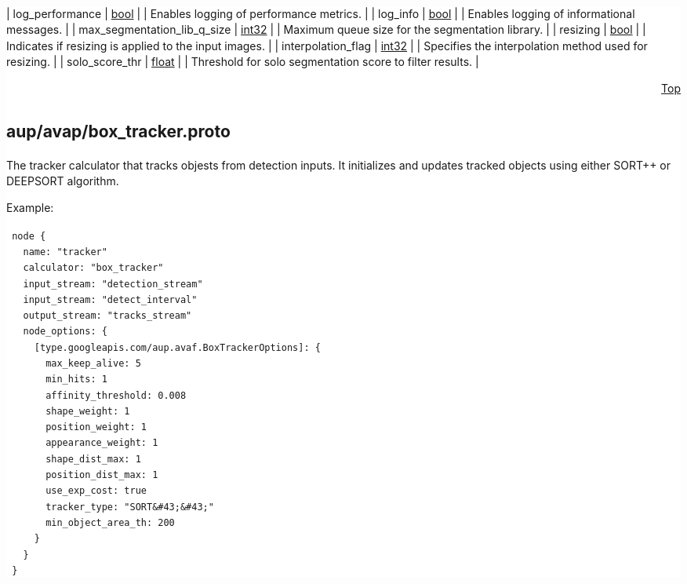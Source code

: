 | log_performance | [bool](#bool) |  | Enables logging of performance metrics. |
| log_info | [bool](#bool) |  | Enables logging of informational messages. |
| max_segmentation_lib_q_size | [int32](#int32) |  | Maximum queue size for the segmentation library. |
| resizing | [bool](#bool) |  | Indicates if resizing is applied to the input images. |
| interpolation_flag | [int32](#int32) |  | Specifies the interpolation method used for resizing. |
| solo_score_thr | [float](#float) |  | Threshold for solo segmentation score to filter results. |





 

 

 

 



<a name="aup_avap_box_tracker-proto"></a>
<p align="right"><a href="#top">Top</a></p>

## aup/avap/box_tracker.proto
The tracker calculator that tracks objests from detection inputs. 
It initializes and updates tracked objects using either SORT&#43;&#43; or DEEPSORT algorithm. 

Example:
```
 node {
   name: "tracker"
   calculator: "box_tracker"
   input_stream: "detection_stream"
   input_stream: "detect_interval"
   output_stream: "tracks_stream"
   node_options: {
     [type.googleapis.com/aup.avaf.BoxTrackerOptions]: {
       max_keep_alive: 5
       min_hits: 1
       affinity_threshold: 0.008  
       shape_weight: 1
       position_weight: 1
       appearance_weight: 1
       shape_dist_max: 1
       position_dist_max: 1
       use_exp_cost: true
       tracker_type: "SORT&#43;&#43;"
       min_object_area_th: 200
     }
   }
 }
```


   [type.googleapis.com/aup.avaf.BoxClassifierOptions]: {
   [type.googleapis.com/aup.avaf.NotificationMessageOptions]: {
   [type.googleapis.com/aup.avaf.NotificationMongoOptions]: {
   [type.googleapis.com/aup.avaf.NotificationWebOptions]: {
   [type.googleapis.com/aup.avaf.StatisticsReaderOptions]: {